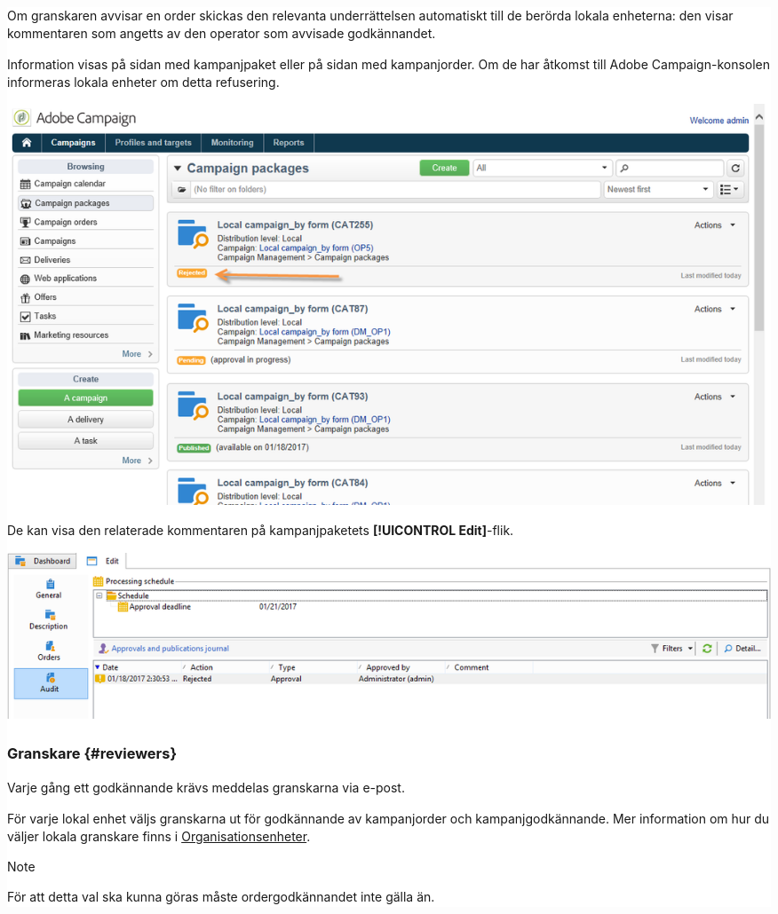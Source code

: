 Om granskaren avvisar en order skickas den relevanta underrättelsen automatiskt till de berörda lokala enheterna: den visar kommentaren som angetts av den operator som avvisade godkännandet.

Information visas på sidan med kampanjpaket eller på sidan med kampanjorder. Om de har åtkomst till Adobe Campaign-konsolen informeras lokala enheter om detta refusering.

![](assets/mkg_dist_do_not_valid_view.png)

De kan visa den relaterade kommentaren på kampanjpaketets **[!UICONTROL Edit]**-flik.

![](assets/mkg_dist_do_not_valid_tab.png)

### Granskare {#reviewers}

Varje gång ett godkännande krävs meddelas granskarna via e-post.

För varje lokal enhet väljs granskarna ut för godkännande av kampanjorder och kampanjgodkännande. Mer information om hur du väljer lokala granskare finns i [Organisationsenheter](../../campaign/using/about-distributed-marketing.md#organizational-entities).

>[!NOTE]
>
>För att detta val ska kunna göras måste ordergodkännandet inte gälla än.
